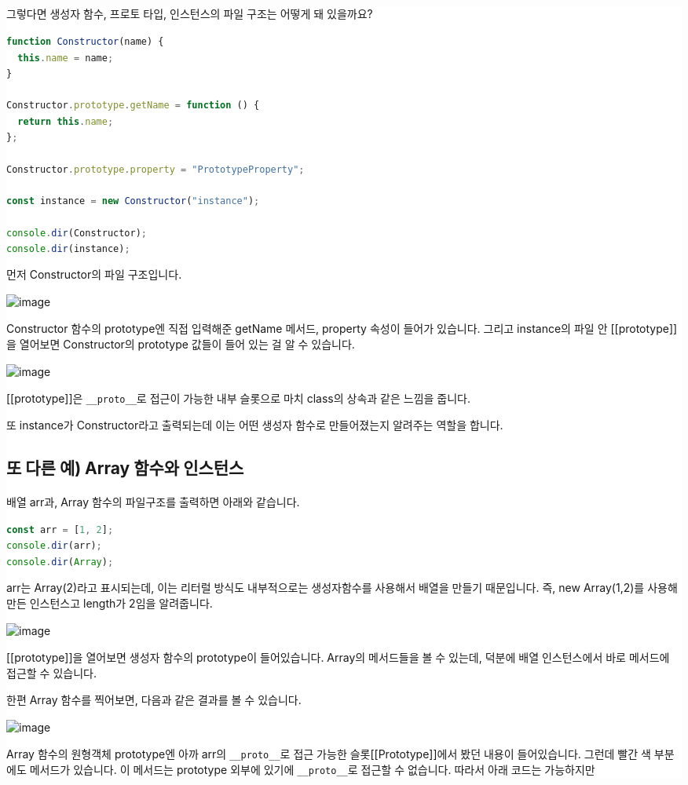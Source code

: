 그렇다면 생성자 함수, 프로토 타입, 인스턴스의 파일 구조는 어떻게 돼 있을까요?

```js
function Constructor(name) {
  this.name = name;
}

Constructor.prototype.getName = function () {
  return this.name;
};

Constructor.prototype.property = "PrototypeProperty";

const instance = new Constructor("instance");

console.dir(Constructor);
console.dir(instance);
```

먼저 Constructor의 파일 구조입니다.

![image](https://user-images.githubusercontent.com/79133602/178247354-1d5f8d0d-a5dc-4781-bc90-169f634951db.png)

Constructor 함수의 prototype엔 직접 입력해준 getName 메서드, property 속성이 들어가 있습니다. 그리고 instance의 파일 안 [[prototype]]을 열어보면 Constructor의 prototype 값들이 들어 있는 걸 알 수 있습니다.

![image](https://user-images.githubusercontent.com/79133602/178249825-f7b2b6f8-9581-4d75-8fa3-d8e0d230ef3a.png)

[[prototype]]은 `__proto__`로 접근이 가능한 내부 슬롯으로 마치 class의 상속과 같은 느낌을 줍니다.

또 instance가 Constructor라고 출력되는데 이는 어떤 생성자 함수로 만들어졌는지 알려주는 역할을 합니다.

## 또 다른 예) Array 함수와 인스턴스

배열 arr과, Array 함수의 파일구조를 출력하면 아래와 같습니다.

```js
const arr = [1, 2];
console.dir(arr);
console.dir(Array);
```

arr는 Array(2)라고 표시되는데, 이는 리터럴 방식도 내부적으로는 생성자함수를 사용해서 배열을 만들기 때문입니다. 즉, new Array(1,2)를 사용해 만든 인스턴스고 length가 2임을 알려줍니다.

![image](https://user-images.githubusercontent.com/79133602/178251081-6cbb50ef-293f-46d5-abf3-08ccb4288887.png)

[[prototype]]을 열어보면 생성자 함수의 prototype이 들어있습니다. Array의 메서드들을 볼 수 있는데, 덕분에 배열 인스턴스에서 바로 메서드에 접근할 수 있습니다.

한편 Array 함수를 찍어보면, 다음과 같은 결과를 볼 수 있습니다.

![image](https://user-images.githubusercontent.com/79133602/178253967-7b6a579d-72da-441b-9324-7f2ba4ff3052.png)

Array 함수의 원형객체 prototype엔 아까 arr의 `__proto__`로 접근 가능한 슬롯[[Prototype]]에서 봤던 내용이 들어있습니다. 그런데 빨간 색 부분에도 메서드가 있습니다. 이 메서드는 prototype 외부에 있기에 `__proto__`로 접근할 수 없습니다. 따라서 아래 코드는 가능하지만
